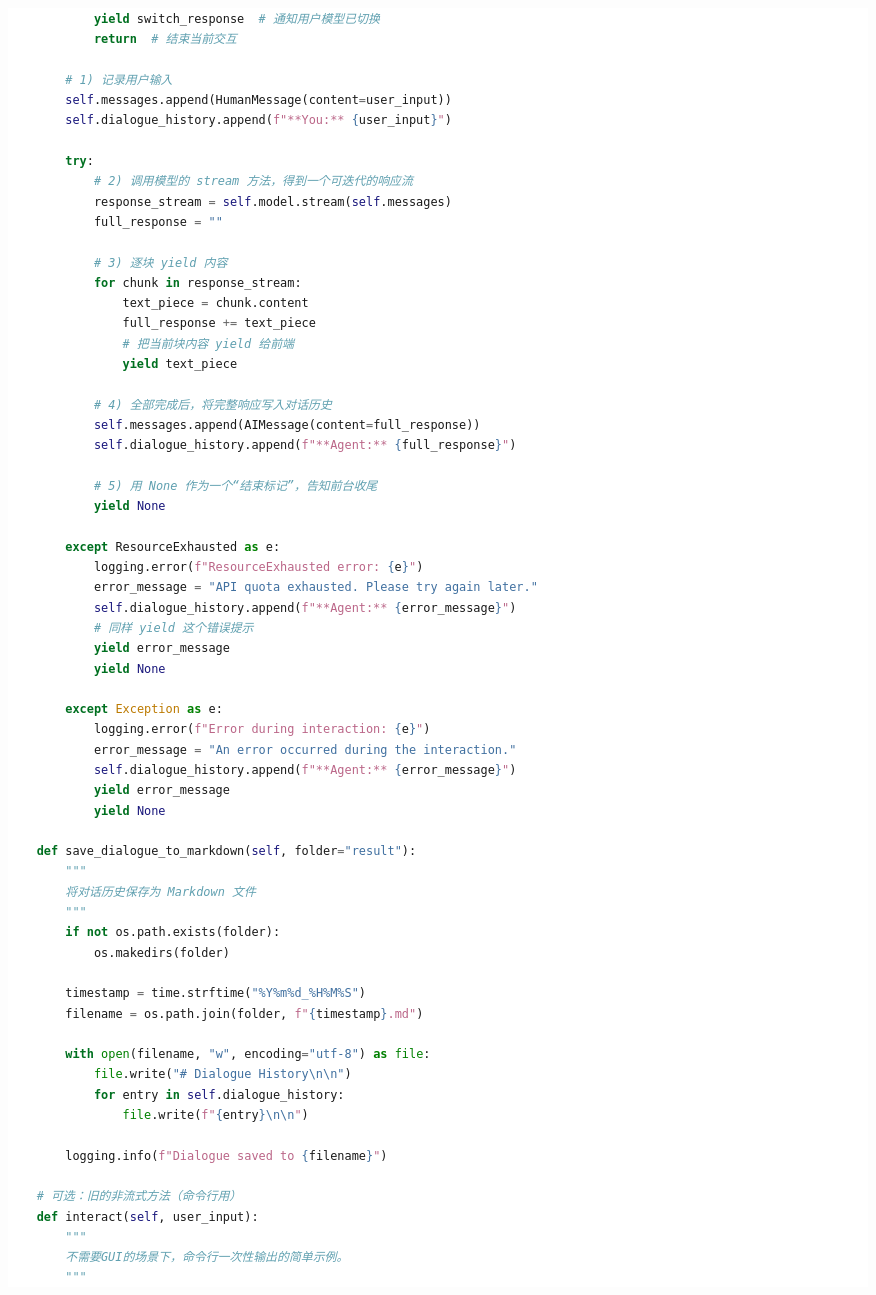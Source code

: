 ```python
            yield switch_response  # 通知用户模型已切换
            return  # 结束当前交互

        # 1) 记录用户输入
        self.messages.append(HumanMessage(content=user_input))
        self.dialogue_history.append(f"**You:** {user_input}")

        try:
            # 2) 调用模型的 stream 方法，得到一个可迭代的响应流
            response_stream = self.model.stream(self.messages)
            full_response = ""

            # 3) 逐块 yield 内容
            for chunk in response_stream:
                text_piece = chunk.content
                full_response += text_piece
                # 把当前块内容 yield 给前端
                yield text_piece

            # 4) 全部完成后，将完整响应写入对话历史
            self.messages.append(AIMessage(content=full_response))
            self.dialogue_history.append(f"**Agent:** {full_response}")

            # 5) 用 None 作为一个“结束标记”，告知前台收尾
            yield None

        except ResourceExhausted as e:
            logging.error(f"ResourceExhausted error: {e}")
            error_message = "API quota exhausted. Please try again later."
            self.dialogue_history.append(f"**Agent:** {error_message}")
            # 同样 yield 这个错误提示
            yield error_message
            yield None

        except Exception as e:
            logging.error(f"Error during interaction: {e}")
            error_message = "An error occurred during the interaction."
            self.dialogue_history.append(f"**Agent:** {error_message}")
            yield error_message
            yield None

    def save_dialogue_to_markdown(self, folder="result"):
        """
        将对话历史保存为 Markdown 文件
        """
        if not os.path.exists(folder):
            os.makedirs(folder)

        timestamp = time.strftime("%Y%m%d_%H%M%S")
        filename = os.path.join(folder, f"{timestamp}.md")

        with open(filename, "w", encoding="utf-8") as file:
            file.write("# Dialogue History\n\n")
            for entry in self.dialogue_history:
                file.write(f"{entry}\n\n")

        logging.info(f"Dialogue saved to {filename}")

    # 可选：旧的非流式方法（命令行用）
    def interact(self, user_input):
        """
        不需要GUI的场景下，命令行一次性输出的简单示例。
        """
```
